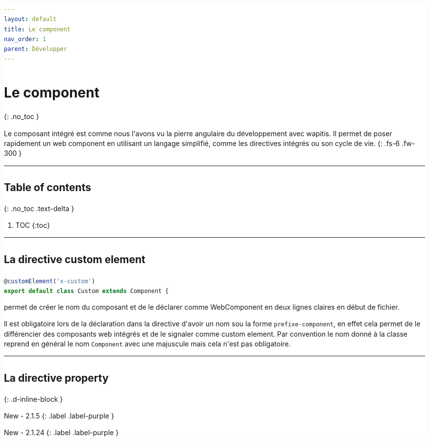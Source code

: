 ```yaml
---
layout: default
title: Le component
nav_order: 1
parent: Développer
---
```


# Le component
{: .no_toc }

Le composant intégré est comme nous l'avons vu la pierre angulaire du développement avec wapitis. Il permet de poser rapidement un web component en utilisant un langage simplifié, comme les directives intégrés ou son cycle de vie.
{: .fs-6 .fw-300 }

---

## Table of contents
{: .no_toc .text-delta }

1. TOC
{:toc}

---

## La directive custom element

```typescript
@customElement('x-custom')
export default class Custom extends Component {
```

permet de créer le nom du composant et de le déclarer comme WebComponent en deux lignes claires en début de fichier.

Il est obligatoire lors de la déclaration dans la directive d'avoir un nom sou la forme `prefixe-component`, en effet cela permet de le différencier des composants web intégrés et de le signaler comme custom element. Par convention le nom donné à la classe reprend en général le nom `Component` avec une majuscule mais cela n'est pas obligatoire.

---

## La directive property
{: .d-inline-block }

New - 2.1.5
{: .label .label-purple }

New - 2.1.24
{: .label .label-purple }
